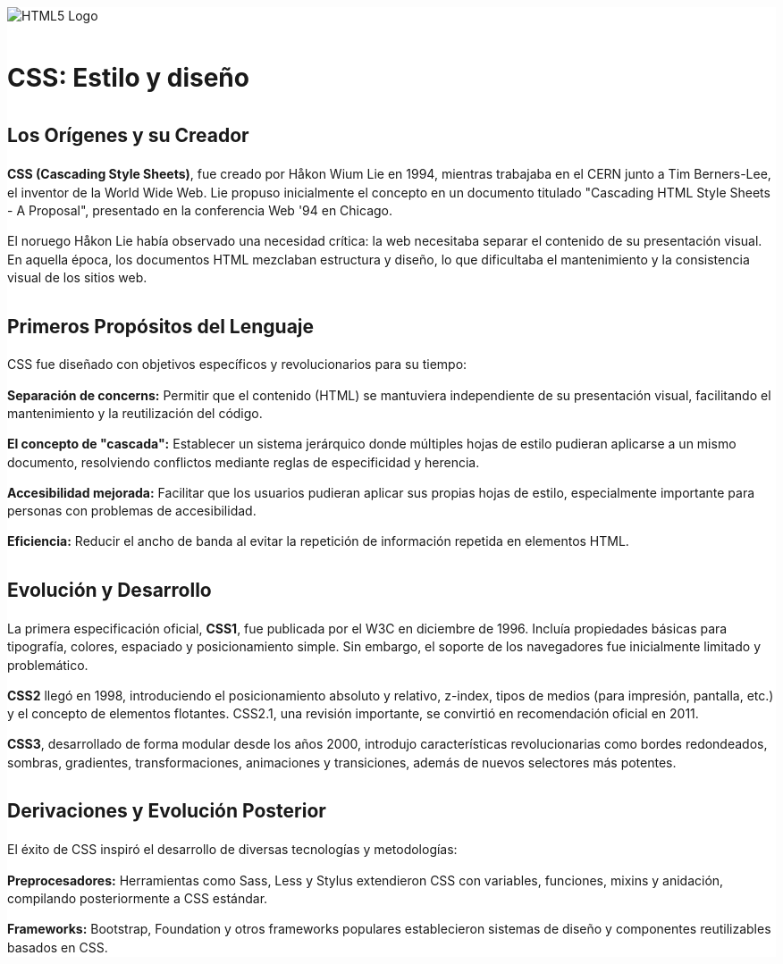 <img src="https://upload.wikimedia.org/wikipedia/commons/d/d5/CSS3_logo_and_wordmark.svg" alt="HTML5 Logo" style="width:100px; height:auto;">

# CSS: Estilo y diseño
## Los Orígenes y su Creador
**CSS (Cascading Style Sheets)**, fue creado por Håkon Wium Lie en 1994, mientras trabajaba en el CERN junto a Tim Berners-Lee, el inventor de la World Wide Web. Lie propuso inicialmente el concepto en un documento titulado "Cascading HTML Style Sheets - A Proposal", presentado en la conferencia Web '94 en Chicago.

El noruego Håkon Lie había observado una necesidad crítica: la web necesitaba separar el contenido de su presentación visual. En aquella época, los documentos HTML mezclaban estructura y diseño, lo que dificultaba el mantenimiento y la consistencia visual de los sitios web.

## Primeros Propósitos del Lenguaje
CSS fue diseñado con objetivos específicos y revolucionarios para su tiempo:

**Separación de concerns:** 
Permitir que el contenido (HTML) se mantuviera independiente de su presentación visual, facilitando el mantenimiento y la reutilización del código.

**El concepto de "cascada":** Establecer un sistema jerárquico donde múltiples hojas de estilo pudieran aplicarse a un mismo documento, resolviendo conflictos mediante reglas de especificidad y herencia.

**Accesibilidad mejorada:** Facilitar que los usuarios pudieran aplicar sus propias hojas de estilo, especialmente importante para personas con problemas de accesibilidad.

**Eficiencia:** Reducir el ancho de banda al evitar la repetición de información repetida en elementos HTML.

## Evolución y Desarrollo
La primera especificación oficial, **CSS1**, fue publicada por el W3C en diciembre de 1996. Incluía propiedades básicas para tipografía, colores, espaciado y posicionamiento simple. Sin embargo, el soporte de los navegadores fue inicialmente limitado y problemático.

**CSS2** llegó en 1998, introduciendo el posicionamiento absoluto y relativo, z-index, tipos de medios (para impresión, pantalla, etc.) y el concepto de elementos flotantes. CSS2.1, una revisión importante, se convirtió en recomendación oficial en 2011.

**CSS3**, desarrollado de forma modular desde los años 2000, introdujo características revolucionarias como bordes redondeados, sombras, gradientes, transformaciones, animaciones y transiciones, además de nuevos selectores más potentes.

## Derivaciones y Evolución Posterior
El éxito de CSS inspiró el desarrollo de diversas tecnologías y metodologías:

**Preprocesadores:** Herramientas como Sass, Less y Stylus extendieron CSS con variables, funciones, mixins y anidación, compilando posteriormente a CSS estándar.

**Frameworks:** Bootstrap, Foundation y otros frameworks populares establecieron sistemas de diseño y componentes reutilizables basados en CSS.
